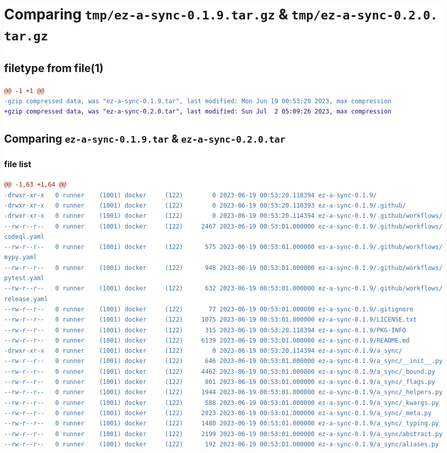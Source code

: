 # Comparing `tmp/ez-a-sync-0.1.9.tar.gz` & `tmp/ez-a-sync-0.2.0.tar.gz`

## filetype from file(1)

```diff
@@ -1 +1 @@
-gzip compressed data, was "ez-a-sync-0.1.9.tar", last modified: Mon Jun 19 00:53:20 2023, max compression
+gzip compressed data, was "ez-a-sync-0.2.0.tar", last modified: Sun Jul  2 05:09:26 2023, max compression
```

## Comparing `ez-a-sync-0.1.9.tar` & `ez-a-sync-0.2.0.tar`

### file list

```diff
@@ -1,63 +1,64 @@
-drwxr-xr-x   0 runner    (1001) docker     (122)        0 2023-06-19 00:53:20.118394 ez-a-sync-0.1.9/
-drwxr-xr-x   0 runner    (1001) docker     (122)        0 2023-06-19 00:53:20.110393 ez-a-sync-0.1.9/.github/
-drwxr-xr-x   0 runner    (1001) docker     (122)        0 2023-06-19 00:53:20.114394 ez-a-sync-0.1.9/.github/workflows/
--rw-r--r--   0 runner    (1001) docker     (122)     2467 2023-06-19 00:53:01.000000 ez-a-sync-0.1.9/.github/workflows/codeql.yaml
--rw-r--r--   0 runner    (1001) docker     (122)      575 2023-06-19 00:53:01.000000 ez-a-sync-0.1.9/.github/workflows/mypy.yaml
--rw-r--r--   0 runner    (1001) docker     (122)      948 2023-06-19 00:53:01.000000 ez-a-sync-0.1.9/.github/workflows/pytest.yaml
--rw-r--r--   0 runner    (1001) docker     (122)      632 2023-06-19 00:53:01.000000 ez-a-sync-0.1.9/.github/workflows/release.yaml
--rw-r--r--   0 runner    (1001) docker     (122)       77 2023-06-19 00:53:01.000000 ez-a-sync-0.1.9/.gitignore
--rw-r--r--   0 runner    (1001) docker     (122)     1075 2023-06-19 00:53:01.000000 ez-a-sync-0.1.9/LICENSE.txt
--rw-r--r--   0 runner    (1001) docker     (122)      315 2023-06-19 00:53:20.118394 ez-a-sync-0.1.9/PKG-INFO
--rw-r--r--   0 runner    (1001) docker     (122)     6139 2023-06-19 00:53:01.000000 ez-a-sync-0.1.9/README.md
-drwxr-xr-x   0 runner    (1001) docker     (122)        0 2023-06-19 00:53:20.114394 ez-a-sync-0.1.9/a_sync/
--rw-r--r--   0 runner    (1001) docker     (122)      646 2023-06-19 00:53:01.000000 ez-a-sync-0.1.9/a_sync/__init__.py
--rw-r--r--   0 runner    (1001) docker     (122)     4462 2023-06-19 00:53:01.000000 ez-a-sync-0.1.9/a_sync/_bound.py
--rw-r--r--   0 runner    (1001) docker     (122)      801 2023-06-19 00:53:01.000000 ez-a-sync-0.1.9/a_sync/_flags.py
--rw-r--r--   0 runner    (1001) docker     (122)     1944 2023-06-19 00:53:01.000000 ez-a-sync-0.1.9/a_sync/_helpers.py
--rw-r--r--   0 runner    (1001) docker     (122)      588 2023-06-19 00:53:01.000000 ez-a-sync-0.1.9/a_sync/_kwargs.py
--rw-r--r--   0 runner    (1001) docker     (122)     2823 2023-06-19 00:53:01.000000 ez-a-sync-0.1.9/a_sync/_meta.py
--rw-r--r--   0 runner    (1001) docker     (122)     1480 2023-06-19 00:53:01.000000 ez-a-sync-0.1.9/a_sync/_typing.py
--rw-r--r--   0 runner    (1001) docker     (122)     2199 2023-06-19 00:53:01.000000 ez-a-sync-0.1.9/a_sync/abstract.py
--rw-r--r--   0 runner    (1001) docker     (122)      192 2023-06-19 00:53:01.000000 ez-a-sync-0.1.9/a_sync/aliases.py
```